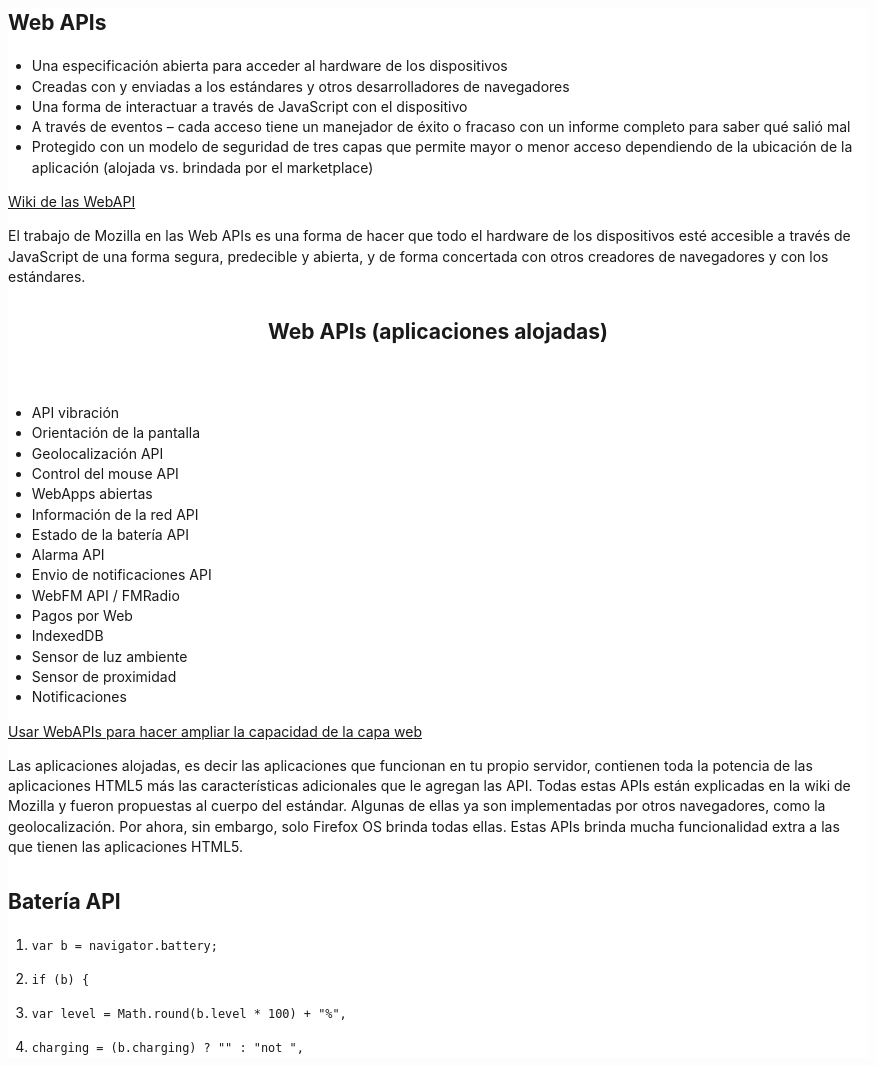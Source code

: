 ## Web APIs</header> 

  * Una especificación abierta para acceder al hardware de los dispositivos
  * Creadas con y enviadas a los estándares y otros desarrolladores de navegadores
  * Una forma de interactuar a través de JavaScript con el dispositivo
  * A través de eventos &#8211; cada acceso tiene un manejador de éxito o fracaso con un informe completo para saber qué salió mal
  * Protegido con un modelo de seguridad de tres capas que permite mayor o menor acceso dependiendo de la ubicación de la aplicación (alojada vs. brindada por el marketplace)

[Wiki de las WebAPI](https://wiki.mozilla.org/WebAPI)

El trabajo de Mozilla en las Web APIs es una forma de hacer que todo el hardware de los dispositivos esté accesible a través de JavaScript de una forma segura, predecible y abierta, y de forma concertada con otros creadores de navegadores y con los estándares.<header> 

## Web APIs (aplicaciones alojadas)</header> 

  * API vibración
  * Orientación de la pantalla
  * Geolocalización API
  * Control del mouse API
  * WebApps abiertas
  * Información de la red API
  * Estado de la batería API
  * Alarma API
  * Envio de notificaciones API
  * WebFM API / FMRadio
  * Pagos por Web
  * IndexedDB
  * Sensor de luz ambiente
  * Sensor de proximidad
  * Notificaciones

[Usar WebAPIs para hacer ampliar la capacidad de la capa web](https://hacks.mozilla.org/2013/02/using-webapis-to-make-the-web-layer-more-capable/)

Las aplicaciones alojadas, es decir las aplicaciones que funcionan en tu propio servidor, contienen toda la potencia de las aplicaciones HTML5 más las características adicionales que le agregan las API. Todas estas APIs están explicadas en la wiki de Mozilla y fueron propuestas al cuerpo del estándar. Algunas de ellas ya son implementadas por otros navegadores, como la geolocalización. Por ahora, sin embargo, solo Firefox OS brinda todas ellas. Estas APIs brinda mucha funcionalidad extra a las que tienen las aplicaciones HTML5.

## Batería API

1. `var b = navigator.battery;`

2. `if (b) {`

3.  `var level = Math.round(b.level * 100) + "%",`

4.  `charging = (b.charging) ? "" : "not ",`
